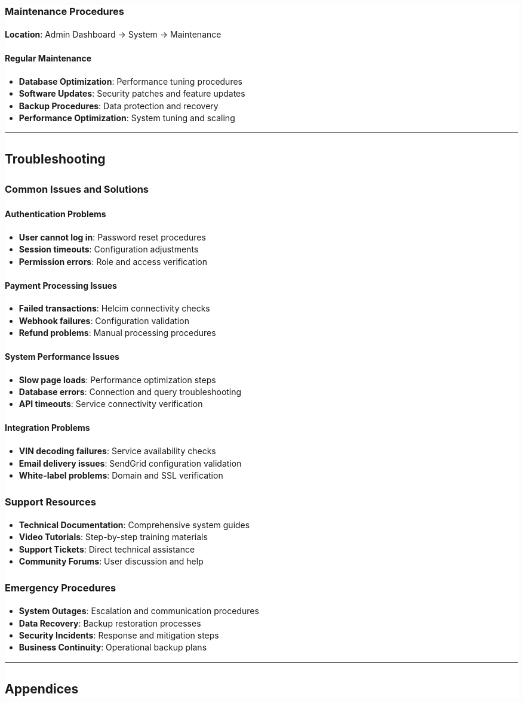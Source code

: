 ### Maintenance Procedures
**Location**: Admin Dashboard → System → Maintenance

#### Regular Maintenance
- **Database Optimization**: Performance tuning procedures
- **Software Updates**: Security patches and feature updates
- **Backup Procedures**: Data protection and recovery
- **Performance Optimization**: System tuning and scaling

---

## Troubleshooting

### Common Issues and Solutions

#### Authentication Problems
- **User cannot log in**: Password reset procedures
- **Session timeouts**: Configuration adjustments
- **Permission errors**: Role and access verification

#### Payment Processing Issues
- **Failed transactions**: Helcim connectivity checks
- **Webhook failures**: Configuration validation
- **Refund problems**: Manual processing procedures

#### System Performance Issues
- **Slow page loads**: Performance optimization steps
- **Database errors**: Connection and query troubleshooting
- **API timeouts**: Service connectivity verification

#### Integration Problems
- **VIN decoding failures**: Service availability checks
- **Email delivery issues**: SendGrid configuration validation
- **White-label problems**: Domain and SSL verification

### Support Resources
- **Technical Documentation**: Comprehensive system guides
- **Video Tutorials**: Step-by-step training materials
- **Support Tickets**: Direct technical assistance
- **Community Forums**: User discussion and help

### Emergency Procedures
- **System Outages**: Escalation and communication procedures
- **Data Recovery**: Backup restoration processes
- **Security Incidents**: Response and mitigation steps
- **Business Continuity**: Operational backup plans

---

## Appendices

